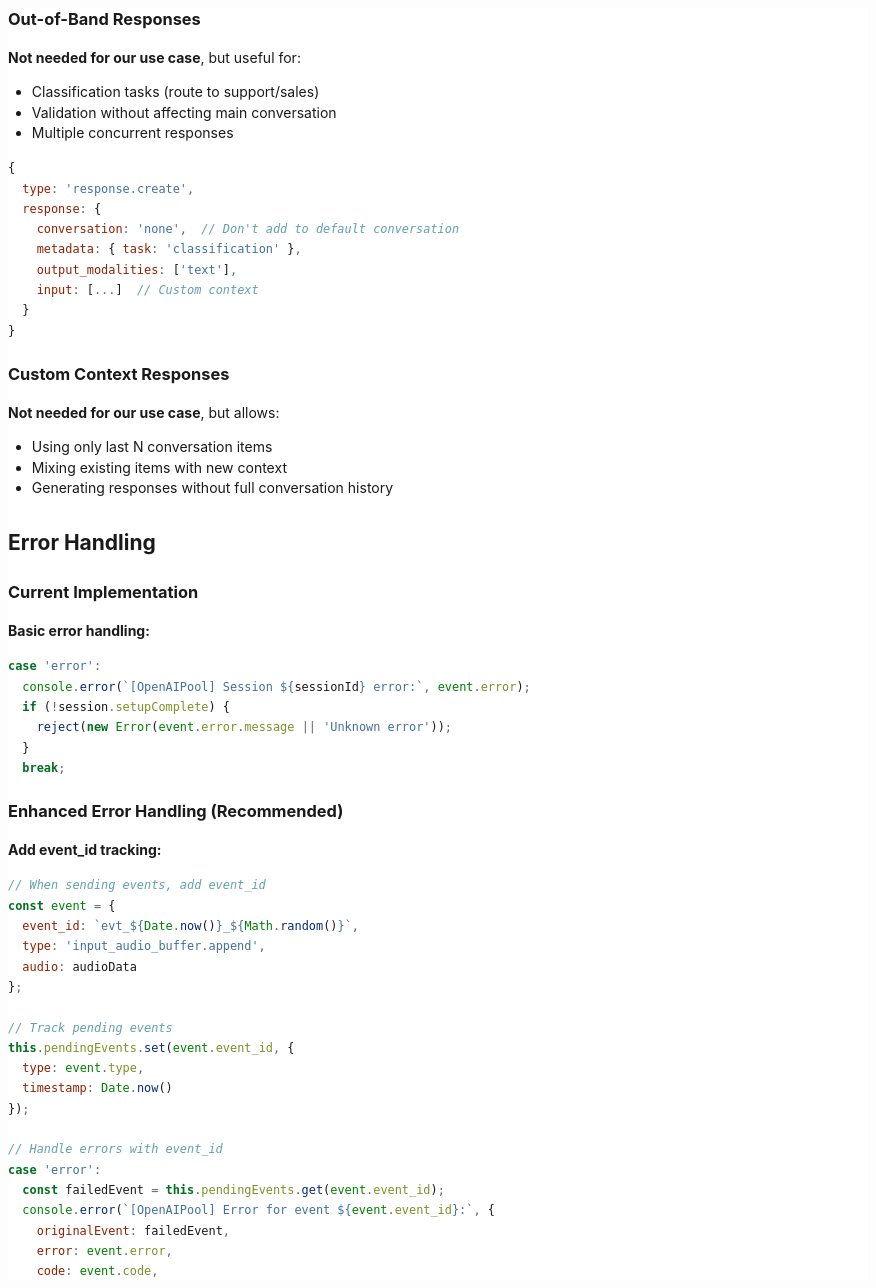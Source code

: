 
### Out-of-Band Responses

**Not needed for our use case**, but useful for:
- Classification tasks (route to support/sales)
- Validation without affecting main conversation
- Multiple concurrent responses

```javascript
{
  type: 'response.create',
  response: {
    conversation: 'none',  // Don't add to default conversation
    metadata: { task: 'classification' },
    output_modalities: ['text'],
    input: [...]  // Custom context
  }
}
```

### Custom Context Responses

**Not needed for our use case**, but allows:
- Using only last N conversation items
- Mixing existing items with new context
- Generating responses without full conversation history

## Error Handling

### Current Implementation

**Basic error handling:**
```javascript
case 'error':
  console.error(`[OpenAIPool] Session ${sessionId} error:`, event.error);
  if (!session.setupComplete) {
    reject(new Error(event.error.message || 'Unknown error'));
  }
  break;
```

### Enhanced Error Handling (Recommended)

**Add event_id tracking:**

```javascript
// When sending events, add event_id
const event = {
  event_id: `evt_${Date.now()}_${Math.random()}`,
  type: 'input_audio_buffer.append',
  audio: audioData
};

// Track pending events
this.pendingEvents.set(event.event_id, {
  type: event.type,
  timestamp: Date.now()
});

// Handle errors with event_id
case 'error':
  const failedEvent = this.pendingEvents.get(event.event_id);
  console.error(`[OpenAIPool] Error for event ${event.event_id}:`, {
    originalEvent: failedEvent,
    error: event.error,
    code: event.code,
```